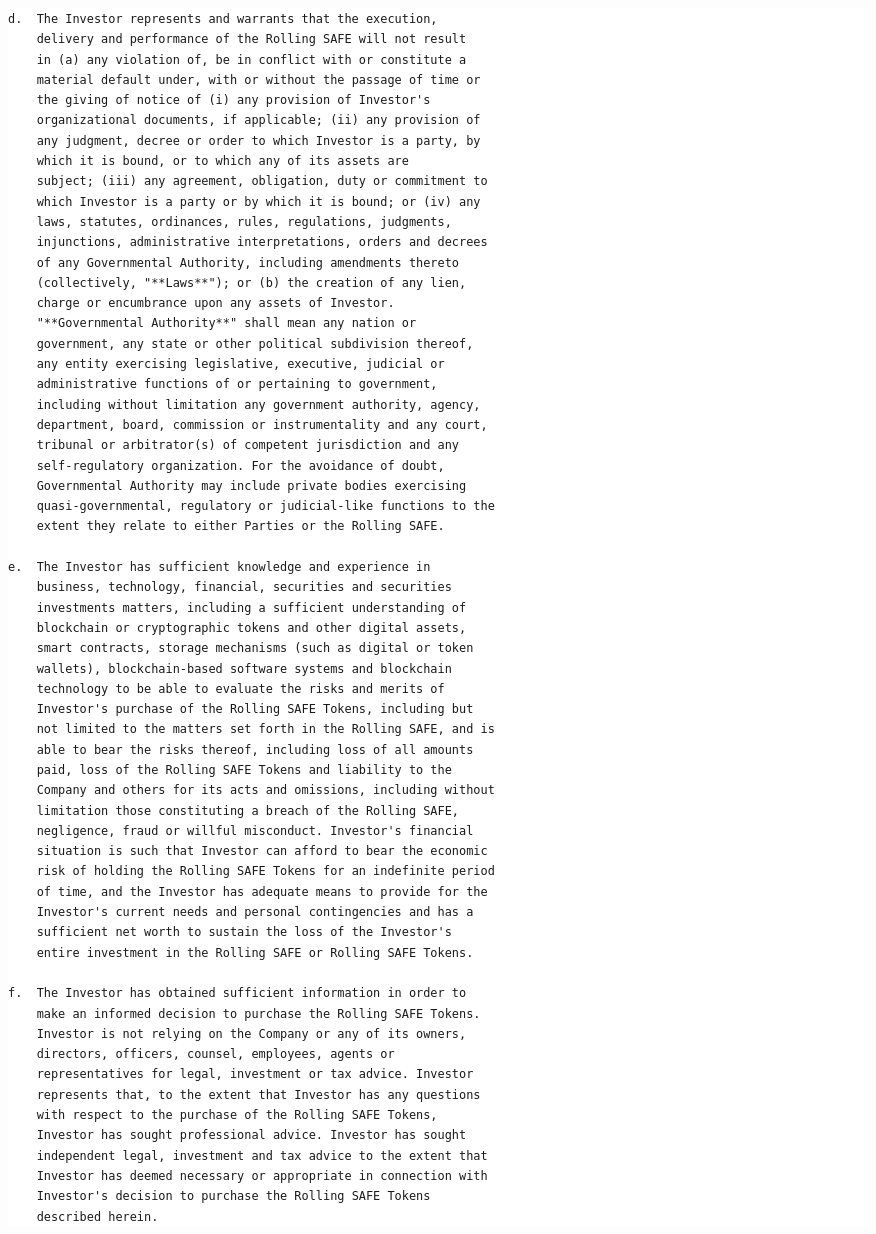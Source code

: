     d.  The Investor represents and warrants that the execution,
        delivery and performance of the Rolling SAFE will not result
        in (a) any violation of, be in conflict with or constitute a
        material default under, with or without the passage of time or
        the giving of notice of (i) any provision of Investor's
        organizational documents, if applicable; (ii) any provision of
        any judgment, decree or order to which Investor is a party, by
        which it is bound, or to which any of its assets are
        subject; (iii) any agreement, obligation, duty or commitment to
        which Investor is a party or by which it is bound; or (iv) any
        laws, statutes, ordinances, rules, regulations, judgments,
        injunctions, administrative interpretations, orders and decrees
        of any Governmental Authority, including amendments thereto
        (collectively, "**Laws**"); or (b) the creation of any lien,
        charge or encumbrance upon any assets of Investor.
        "**Governmental Authority**" shall mean any nation or
        government, any state or other political subdivision thereof,
        any entity exercising legislative, executive, judicial or
        administrative functions of or pertaining to government,
        including without limitation any government authority, agency,
        department, board, commission or instrumentality and any court,
        tribunal or arbitrator(s) of competent jurisdiction and any
        self-regulatory organization. For the avoidance of doubt,
        Governmental Authority may include private bodies exercising
        quasi-governmental, regulatory or judicial-like functions to the
        extent they relate to either Parties or the Rolling SAFE.

    e.  The Investor has sufficient knowledge and experience in
        business, technology, financial, securities and securities
        investments matters, including a sufficient understanding of
        blockchain or cryptographic tokens and other digital assets,
        smart contracts, storage mechanisms (such as digital or token
        wallets), blockchain-based software systems and blockchain
        technology to be able to evaluate the risks and merits of
        Investor's purchase of the Rolling SAFE Tokens, including but
        not limited to the matters set forth in the Rolling SAFE, and is
        able to bear the risks thereof, including loss of all amounts
        paid, loss of the Rolling SAFE Tokens and liability to the
        Company and others for its acts and omissions, including without
        limitation those constituting a breach of the Rolling SAFE,
        negligence, fraud or willful misconduct. Investor's financial
        situation is such that Investor can afford to bear the economic
        risk of holding the Rolling SAFE Tokens for an indefinite period
        of time, and the Investor has adequate means to provide for the
        Investor's current needs and personal contingencies and has a
        sufficient net worth to sustain the loss of the Investor's
        entire investment in the Rolling SAFE or Rolling SAFE Tokens.

    f.  The Investor has obtained sufficient information in order to
        make an informed decision to purchase the Rolling SAFE Tokens.
        Investor is not relying on the Company or any of its owners,
        directors, officers, counsel, employees, agents or
        representatives for legal, investment or tax advice. Investor
        represents that, to the extent that Investor has any questions
        with respect to the purchase of the Rolling SAFE Tokens,
        Investor has sought professional advice. Investor has sought
        independent legal, investment and tax advice to the extent that
        Investor has deemed necessary or appropriate in connection with
        Investor's decision to purchase the Rolling SAFE Tokens
        described herein.
